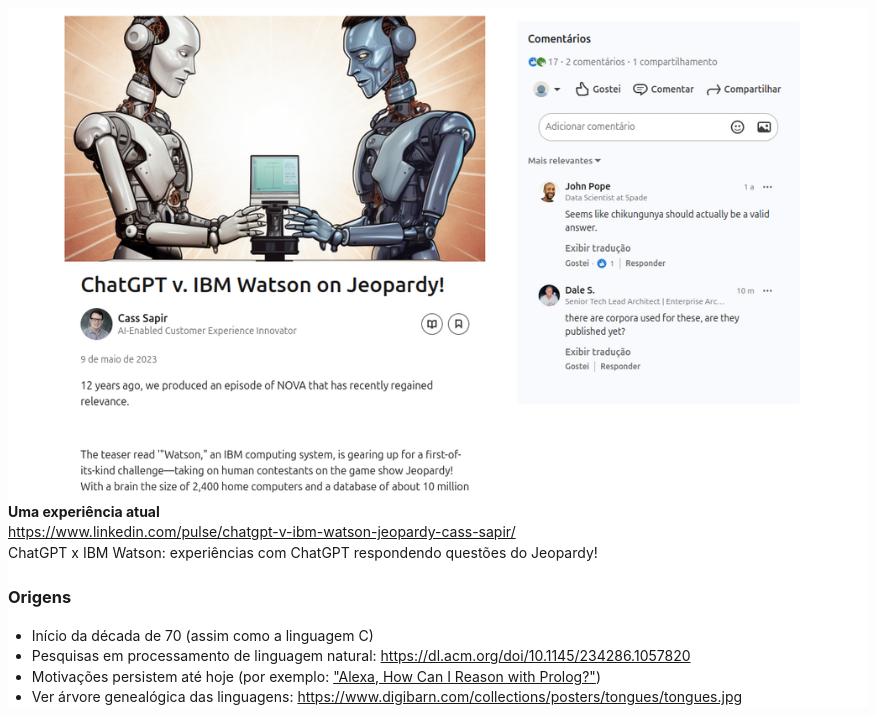 

![Uma experiência atual](img/gpt-watson.png) **Uma experiência atual**  
https://www.linkedin.com/pulse/chatgpt-v-ibm-watson-jeopardy-cass-sapir/  
ChatGPT x IBM Watson: experiências com ChatGPT respondendo questões do Jeopardy!


### Origens

- Início da década de 70 (assim como a linguagem C)
- Pesquisas em processamento de linguagem natural: https://dl.acm.org/doi/10.1145/234286.1057820
- Motivações persistem até hoje (por exemplo: ["Alexa, How Can I Reason with Prolog?"](https://drops.dagstuhl.de/opus/volltexte/2019/10884/pdf/OASIcs-SLATE-2019-17.pdf))
- Ver árvore genealógica das linguagens: https://www.digibarn.com/collections/posters/tongues/tongues.jpg
